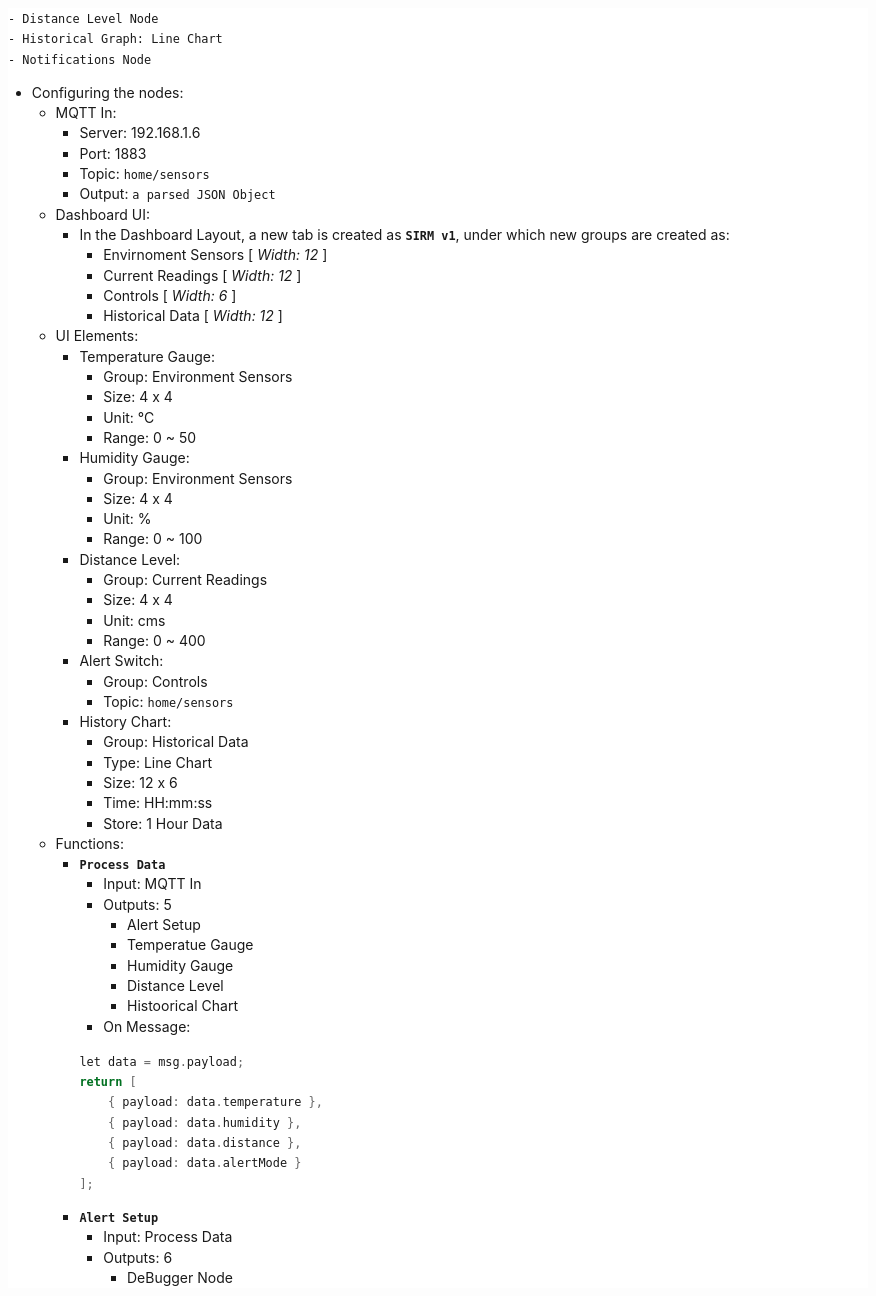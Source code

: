     - Distance Level Node
    - Historical Graph: Line Chart
    - Notifications Node
- Configuring the nodes:
    - MQTT In: 
        - Server: 192.168.1.6
        - Port: 1883
        - Topic: `home/sensors`
        - Output: `a parsed JSON Object`
    - Dashboard UI:
        - In the Dashboard Layout, a new tab is created as **`SIRM v1`**, under which new groups are created as:
            - Envirnoment Sensors [ _Width: 12_ ]
            - Current Readings [ _Width: 12_ ]
            - Controls [ _Width: 6_ ]
            - Historical Data [ _Width: 12_ ]
    - UI Elements:
        - Temperature Gauge:
            - Group: Environment Sensors
            - Size: 4 x 4
            - Unit: °C
            - Range: 0 ~ 50
        - Humidity Gauge:
            - Group: Environment Sensors
            - Size: 4 x 4
            - Unit: %
            - Range: 0 ~ 100
        - Distance Level:
            - Group: Current Readings
            - Size: 4 x 4
            - Unit: cms
            - Range: 0 ~ 400
        - Alert Switch:
            - Group: Controls
            - Topic: `home/sensors`
        - History Chart:
            - Group: Historical Data
            - Type: Line Chart
            - Size: 12 x 6
            - Time: HH:mm:ss
            - Store: 1 Hour Data
    - Functions:
        - **`Process Data`**
            - Input: MQTT In
            - Outputs: 5
                - Alert Setup
                - Temperatue Gauge
                - Humidity Gauge
                - Distance Level
                - Histoorical Chart
            - On Message:
            ```c++
            let data = msg.payload;
            return [
                { payload: data.temperature },
                { payload: data.humidity },
                { payload: data.distance },
                { payload: data.alertMode }
            ];
            ```
        - **`Alert Setup`**
            - Input: Process Data
            - Outputs: 6
                - DeBugger Node